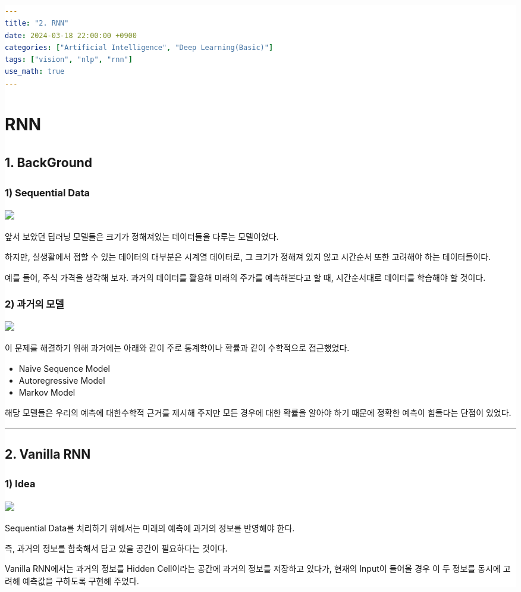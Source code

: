 ```yaml
---
title: "2. RNN"
date: 2024-03-18 22:00:00 +0900
categories: ["Artificial Intelligence", "Deep Learning(Basic)"]
tags: ["vision", "nlp", "rnn"]
use_math: true
---
```


# RNN
## 1. BackGround
### 1) Sequential Data
<img src="https://velog.velcdn.com/images/abrahamkim98/post/0d27671e-e692-480c-808e-9393789b7d13/image.png">

>
앞서 보았던 딥러닝 모델들은 크기가 정해져있는 데이터들을 다루는 모델이었다.
>
하지만, 실생활에서 접할 수 있는 데이터의 대부분은 시계열 데이터로, 그 크기가 정해져 있지 않고 시간순서 또한 고려해야 하는 데이터들이다.
>
예를 들어, 주식 가격을 생각해 보자.
과거의 데이터를 활용해 미래의 주가를 예측해본다고 할 때, 시간순서대로 데이터를 학습해야 할 것이다.

### 2) 과거의 모델
<img src="https://velog.velcdn.com/images/abrahamkim98/post/1cb22d35-dabc-475b-a584-0df16a1c5662/image.png">

>
이 문제를 해결하기 위해 과거에는 아래와 같이 주로 통계학이나 확률과 같이 수학적으로 접근했었다.
>
- Naive Sequence Model
- Autoregressive Model
- Markov Model
>
해당 모델들은 우리의 예측에 대한수학적 근거를 제시해 주지만 모든 경우에 대한 확률을 알아야 하기 때문에 정확한 예측이 힘들다는 단점이 있었다.


---

## 2. Vanilla RNN
### 1) Idea
<img src="https://velog.velcdn.com/images/abrahamkim98/post/5b64dbab-f59d-4e69-ba76-f1fd4d53172c/image.png">

>
Sequential Data를 처리하기 위해서는 미래의 예측에 과거의 정보를 반영해야 한다.
>
즉, 과거의 정보를 함축해서 담고 있을 공간이 필요하다는 것이다.
>
Vanilla RNN에서는 과거의 정보를 Hidden Cell이라는 공간에 과거의 정보를 저장하고 있다가, 
현재의 Input이 들어올 경우 이 두 정보를 동시에 고려해 예측값을 구하도록 구현해 주었다.
